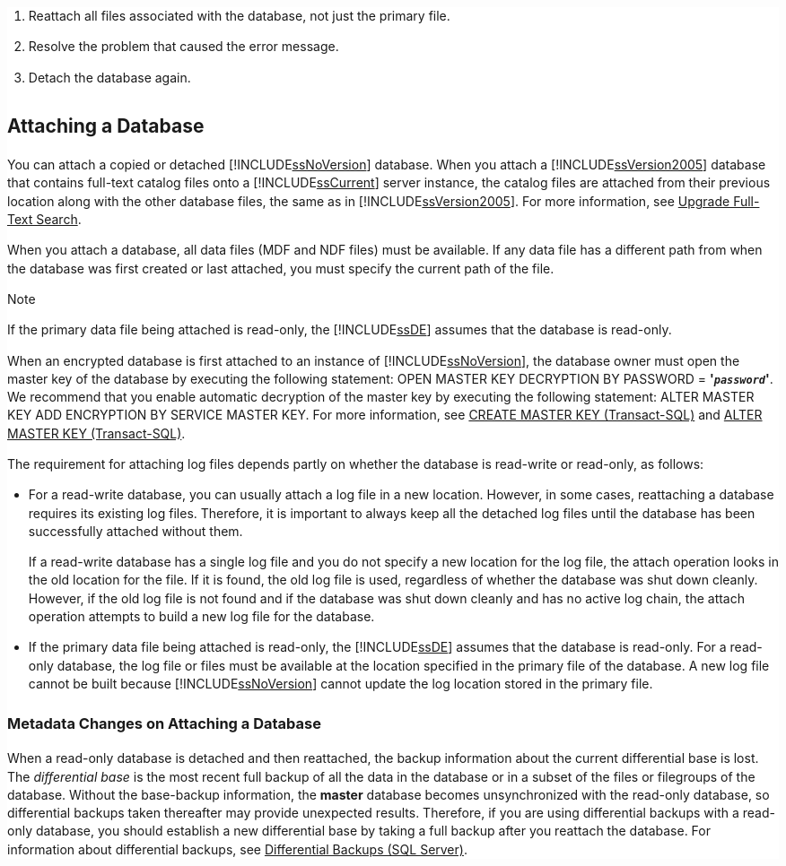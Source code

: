 1.  Reattach all files associated with the database, not just the primary file.  
  
2.  Resolve the problem that caused the error message.  
  
3.  Detach the database again.  
  
##  <a name="AttachDb"></a> Attaching a Database  
 You can attach a copied or detached [!INCLUDE[ssNoVersion](../includes/ssnoversion-md.md)] database. When you attach a [!INCLUDE[ssVersion2005](../includes/ssversion2005-md.md)] database that contains full-text catalog files onto a [!INCLUDE[ssCurrent](../includes/sscurrent-md.md)] server instance, the catalog files are attached from their previous location along with the other database files, the same as in [!INCLUDE[ssVersion2005](../includes/ssversion2005-md.md)]. For more information, see [Upgrade Full-Text Search](../../2014/database-engine/upgrade-full-text-search.md).  
  
 When you attach a database, all data files (MDF and NDF files) must be available. If any data file has a different path from when the database was first created or last attached, you must specify the current path of the file.  
  
> [!NOTE]  
>  If the primary data file being attached is read-only, the [!INCLUDE[ssDE](../includes/ssde-md.md)] assumes that the database is read-only.  
  
 When an encrypted database is first attached to an instance of [!INCLUDE[ssNoVersion](../includes/ssnoversion-md.md)], the database owner must open the master key of the database by executing the following statement: OPEN MASTER KEY DECRYPTION BY PASSWORD = **'*`password`*'**. We recommend that you enable automatic decryption of the master key by executing the following statement: ALTER MASTER KEY ADD ENCRYPTION BY SERVICE MASTER KEY. For more information, see [CREATE MASTER KEY &#40;Transact-SQL&#41;](~/t-sql/statements/create-master-key-transact-sql.md) and [ALTER MASTER KEY &#40;Transact-SQL&#41;](~/t-sql/statements/alter-master-key-transact-sql.md).  
  
 The requirement for attaching log files depends partly on whether the database is read-write or read-only, as follows:  
  
-   For a read-write database, you can usually attach a log file in a new location. However, in some cases, reattaching a database requires its existing log files. Therefore, it is important to always keep all the detached log files until the database has been successfully attached without them.  
  
     If a read-write database has a single log file and you do not specify a new location for the log file, the attach operation looks in the old location for the file. If it is found, the old log file is used, regardless of whether the database was shut down cleanly. However, if the old log file is not found and if the database was shut down cleanly and has no active log chain, the attach operation attempts to build a new log file for the database.  
  
-   If the primary data file being attached is read-only, the [!INCLUDE[ssDE](../includes/ssde-md.md)] assumes that the database is read-only. For a read-only database, the log file or files must be available at the location specified in the primary file of the database. A new log file cannot be built because [!INCLUDE[ssNoVersion](../includes/ssnoversion-md.md)] cannot update the log location stored in the primary file.  
  
  
  
###  <a name="Metadata"></a> Metadata Changes on Attaching a Database  
 When a read-only database is detached and then reattached, the backup information about the current differential base is lost. The *differential base* is the most recent full backup of all the data in the database or in a subset of the files or filegroups of the database. Without the base-backup information, the **master** database becomes unsynchronized with the read-only database, so differential backups taken thereafter may provide unexpected results. Therefore, if you are using differential backups with a read-only database, you should establish a new differential base by taking a full backup after you reattach the database. For information about differential backups, see [Differential Backups &#40;SQL Server&#41;](../../2014/database-engine/differential-backups-sql-server.md).  
  